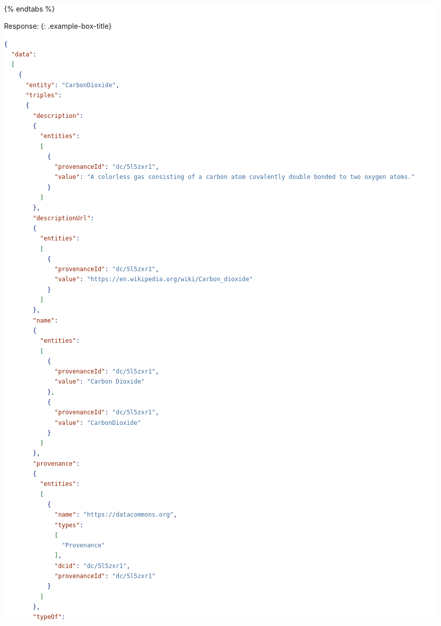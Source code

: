{% endtabs %}
</div>
 
Response:
{: .example-box-title}

```json
{
  "data":
  [
    {
      "entity": "CarbonDioxide",
      "triples":
      {
        "description":
        {
          "entities":
          [
            {
              "provenanceId": "dc/5l5zxr1",
              "value": "A colorless gas consisting of a carbon atom covalently double bonded to two oxygen atoms."
            }
          ]
        },
        "descriptionUrl":
        {
          "entities":
          [
            {
              "provenanceId": "dc/5l5zxr1",
              "value": "https://en.wikipedia.org/wiki/Carbon_dioxide"
            }
          ]
        },
        "name":
        {
          "entities":
          [
            {
              "provenanceId": "dc/5l5zxr1",
              "value": "Carbon Dioxide"
            },
            {
              "provenanceId": "dc/5l5zxr1",
              "value": "CarbonDioxide"
            }
          ]
        },
        "provenance":
        {
          "entities":
          [
            {
              "name": "https://datacommons.org",
              "types":
              [
                "Provenance"
              ],
              "dcid": "dc/5l5zxr1",
              "provenanceId": "dc/5l5zxr1"
            }
          ]
        },
        "typeOf":
```